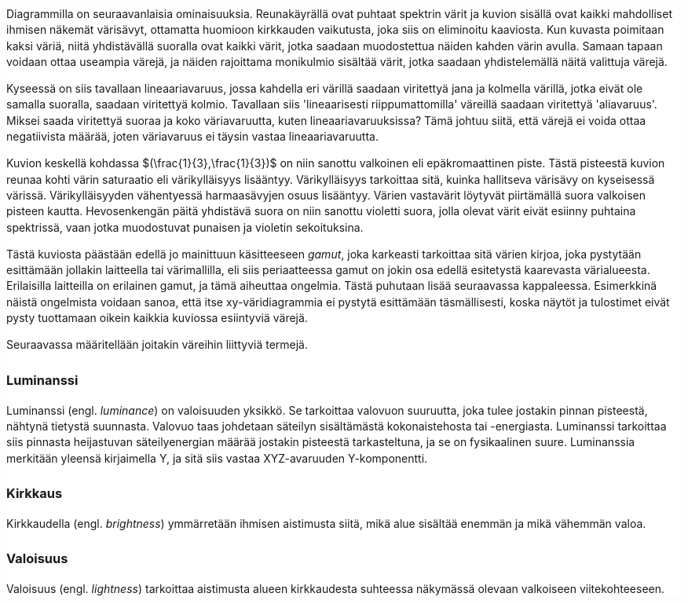 [^xychrom]: http://en.wikipedia.org/wiki/File:CIE1931xy_blank.svg

Diagrammilla on seuraavanlaisia ominaisuuksia. Reunakäyrällä ovat puhtaat
spektrin värit ja kuvion sisällä ovat kaikki mahdolliset ihmisen näkemät
värisävyt, ottamatta huomioon kirkkauden vaikutusta, joka siis on eliminoitu
kaaviosta. Kun kuvasta poimitaan kaksi väriä, niitä yhdistävällä suoralla ovat
kaikki värit, jotka saadaan muodostettua näiden kahden värin avulla. Samaan
tapaan voidaan ottaa useampia värejä, ja näiden rajoittama monikulmio sisältää
värit, jotka saadaan yhdistelemällä näitä valittuja värejä.

Kyseessä on siis tavallaan lineaariavaruus, jossa kahdella eri värillä saadaan
viritettyä jana ja kolmella värillä, jotka eivät ole samalla suoralla, saadaan
viritettyä kolmio. Tavallaan siis 'lineaarisesti riippumattomilla' väreillä
saadaan viritettyä 'aliavaruus'. Miksei saada viritettyä suoraa ja koko
väriavaruutta, kuten lineaariavaruuksissa? Tämä johtuu siitä, että värejä ei
voida ottaa negatiivista määrää, joten väriavaruus ei täysin vastaa
lineaariavaruutta.

Kuvion keskellä kohdassa $(\frac{1}{3},\frac{1}{3})$ on niin sanottu valkoinen
eli epäkromaattinen piste. Tästä pisteestä kuvion reunaa kohti värin saturaatio
eli värikylläisyys lisääntyy. Värikylläisyys tarkoittaa sitä, kuinka hallitseva
värisävy on kyseisessä värissä. Värikylläisyyden vähentyessä harmaasävyjen osuus
lisääntyy. Värien vastavärit löytyvät piirtämällä suora valkoisen pisteen
kautta. Hevosenkengän päitä yhdistävä suora on niin sanottu violetti suora,
jolla olevat värit eivät esiinny puhtaina spektrissä, vaan jotka muodostuvat
punaisen ja violetin sekoituksina.

Tästä kuviosta päästään edellä jo mainittuun käsitteeseen *gamut*, joka
karkeasti tarkoittaa sitä värien kirjoa, joka pystytään esittämään jollakin
laitteella tai värimallilla, eli siis periaatteessa gamut on jokin osa edellä
esitetystä kaarevasta värialueesta. Erilaisilla laitteilla on erilainen gamut,
ja tämä aiheuttaa ongelmia. Tästä puhutaan lisää seuraavassa kappaleessa.
Esimerkkinä näistä ongelmista voidaan sanoa, että itse xy-väridiagrammia ei
pystytä esittämään täsmällisesti, koska näytöt ja tulostimet eivät pysty
tuottamaan oikein kaikkia kuviossa esiintyviä värejä.

Seuraavassa määritellään joitakin väreihin liittyviä termejä.

### Luminanssi

Luminanssi (engl. *luminance*) on valoisuuden yksikkö. Se tarkoittaa valovuon
suuruutta, joka tulee jostakin pinnan pisteestä, nähtynä tietystä suunnasta.
Valovuo taas johdetaan säteilyn sisältämästä kokonaistehosta tai -energiasta.
Luminanssi tarkoittaa siis pinnasta heijastuvan säteilyenergian määrää jostakin
pisteestä tarkasteltuna, ja se on fysikaalinen suure. Luminanssia merkitään
yleensä kirjaimella Y, ja sitä siis vastaa XYZ-avaruuden Y-komponentti.

### Kirkkaus

Kirkkaudella (engl. *brightness*) ymmärretään ihmisen aistimusta siitä, mikä
alue sisältää enemmän ja mikä vähemmän valoa.

### Valoisuus

Valoisuus (engl. *lightness*) tarkoittaa aistimusta alueen kirkkaudesta
suhteessa näkymässä olevaan valkoiseen viitekohteeseen.


[^spectrum]: https://commons.wikimedia.org/wiki/File:Linear_visible_spectrum.svg
[^conesens]: <https://commons.wikimedia.org/wiki/File:Cones_SMJ2_E.svg>
[^xyzcmf]: http://en.wikipedia.org/wiki/File:CIE_1931_XYZ_Color_Matching_Functions.svg
[^uvdiagram]: http://en.wikipedia.org/wiki/File:CIE_1976_UCS.png
[^xyscale]: http://en.wikipedia.org/wiki/File:CIExy1931_MacAdam.png